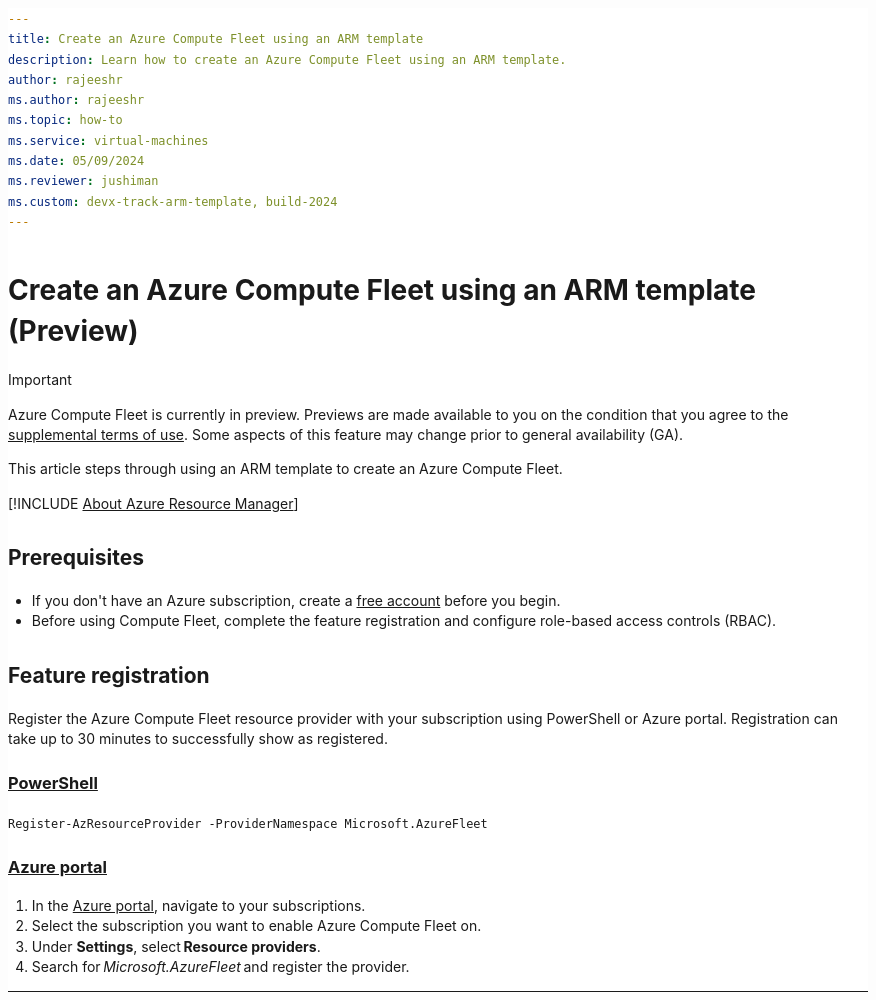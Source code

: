 ```yaml
---
title: Create an Azure Compute Fleet using an ARM template
description: Learn how to create an Azure Compute Fleet using an ARM template.
author: rajeeshr
ms.author: rajeeshr
ms.topic: how-to
ms.service: virtual-machines
ms.date: 05/09/2024
ms.reviewer: jushiman
ms.custom: devx-track-arm-template, build-2024
---
```


# Create an Azure Compute Fleet using an ARM template (Preview)

> [!IMPORTANT]
> Azure Compute Fleet is currently in preview. Previews are made available to you on the condition that you agree to the [supplemental terms of use](https://azure.microsoft.com/support/legal/preview-supplemental-terms/). Some aspects of this feature may change prior to general availability (GA). 

This article steps through using an ARM template to create an Azure Compute Fleet. 


[!INCLUDE [About Azure Resource Manager](../../includes/resource-manager-quickstart-introduction.md)]


## Prerequisites

- If you don't have an Azure subscription, create a [free account](https://azure.microsoft.com/free/?WT.mc_id=A261C142F) before you begin.
- Before using Compute Fleet, complete the feature registration and configure role-based access controls (RBAC). 


## Feature registration

Register the Azure Compute Fleet resource provider with your subscription using PowerShell or Azure portal. Registration can take up to 30 minutes to successfully show as registered.

### [PowerShell](#tab/powershell-1)

```azurepowershell-interactive
Register-AzResourceProvider -ProviderNamespace Microsoft.AzureFleet
```

### [Azure portal](#tab/portal-1)

1. In the [Azure portal](https://portal.azure.com), navigate to your subscriptions. 
1. Select the subscription you want to enable Azure Compute Fleet on. 
1. Under **Settings**, select **Resource providers**. 
1. Search for *Microsoft.AzureFleet* and register the provider.

---